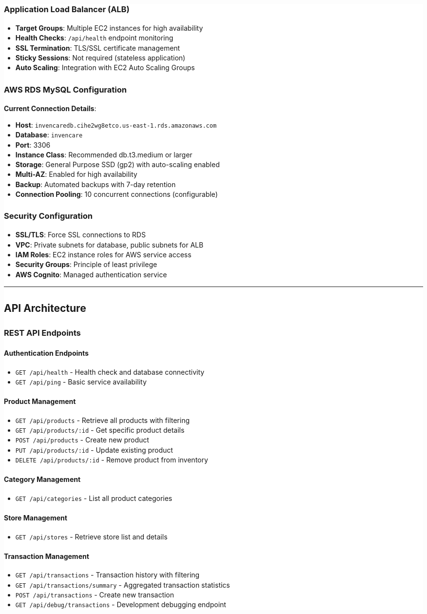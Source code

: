 ### Application Load Balancer (ALB)
- **Target Groups**: Multiple EC2 instances for high availability
- **Health Checks**: `/api/health` endpoint monitoring
- **SSL Termination**: TLS/SSL certificate management
- **Sticky Sessions**: Not required (stateless application)
- **Auto Scaling**: Integration with EC2 Auto Scaling Groups

### AWS RDS MySQL Configuration
**Current Connection Details**:
- **Host**: `invencaredb.cihe2wg8etco.us-east-1.rds.amazonaws.com`
- **Database**: `invencare`
- **Port**: 3306
- **Instance Class**: Recommended db.t3.medium or larger
- **Storage**: General Purpose SSD (gp2) with auto-scaling enabled
- **Multi-AZ**: Enabled for high availability
- **Backup**: Automated backups with 7-day retention
- **Connection Pooling**: 10 concurrent connections (configurable)

### Security Configuration
- **SSL/TLS**: Force SSL connections to RDS
- **VPC**: Private subnets for database, public subnets for ALB
- **IAM Roles**: EC2 instance roles for AWS service access
- **Security Groups**: Principle of least privilege
- **AWS Cognito**: Managed authentication service

---

## API Architecture

### REST API Endpoints

#### Authentication Endpoints
- `GET /api/health` - Health check and database connectivity
- `GET /api/ping` - Basic service availability

#### Product Management
- `GET /api/products` - Retrieve all products with filtering
- `GET /api/products/:id` - Get specific product details
- `POST /api/products` - Create new product
- `PUT /api/products/:id` - Update existing product
- `DELETE /api/products/:id` - Remove product from inventory

#### Category Management
- `GET /api/categories` - List all product categories

#### Store Management
- `GET /api/stores` - Retrieve store list and details

#### Transaction Management
- `GET /api/transactions` - Transaction history with filtering
- `GET /api/transactions/summary` - Aggregated transaction statistics
- `POST /api/transactions` - Create new transaction
- `GET /api/debug/transactions` - Development debugging endpoint
